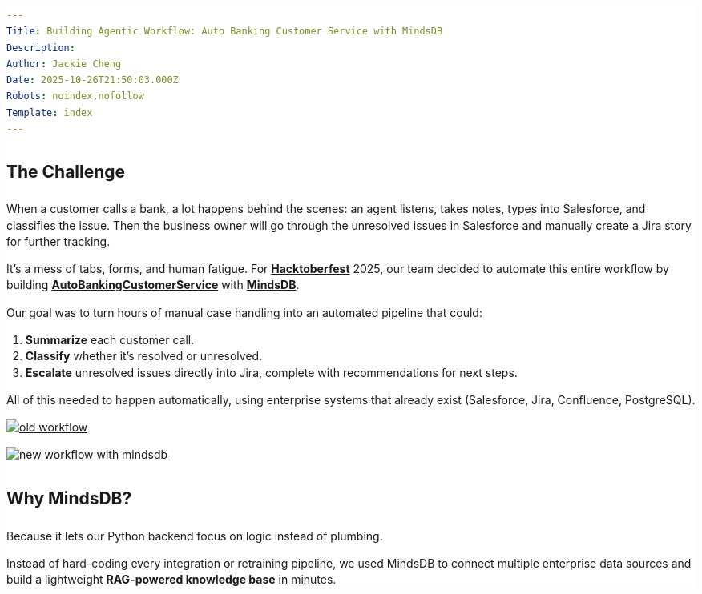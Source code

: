 ```yaml
---
Title: Building Agentic Workflow: Auto Banking Customer Service with MindsDB
Description: 
Author: Jackie Cheng
Date: 2025-10-26T21:50:03.000Z
Robots: noindex,nofollow
Template: index
---
```

<h2>
  
  
  The Challenge
</h2>

<p>When a customer calls a bank, a lot happens behind the scenes: an agent listens, takes notes, types into Salesforce, and classifies the issue. Then the business owner will go through the unresolved issues in Salesforce and manually create a Jira story for further tracking.</p>

<p>It’s a mess of tabs, forms, and human fatigue. For <a href="https://github.com/mindsdb/mindsdb/tree/main/mindsdb%20hacktoberfest" rel="noopener noreferrer"><strong>Hacktoberfest</strong></a> 2025, our team decided to automate this entire workflow by building <a href="https://github.com/jiaqicheng1998/mindsdb/tree/main/mindsdb%20hacktoberfest/use-cases/AutoBankingCustomerService" rel="noopener noreferrer"><strong>AutoBankingCustomerService</strong></a> with <a href="https://mindsdb.com/" rel="noopener noreferrer"><strong>MindsDB</strong></a>.</p>

<p>Our goal was to turn hours of manual case handling into an automated pipeline that could:</p>

<ol>
<li>
<strong>Summarize</strong> each customer call.</li>
<li>
<strong>Classify</strong> whether it’s resolved or unresolved.</li>
<li>
<strong>Escalate</strong> unresolved issues directly into Jira, complete with recommendations for next steps.</li>
</ol>

<p>All of this needed to happen automatically, using enterprise systems that already exist (Salesforce, Jira, Confluence, PostgreSQL).</p>

<p><a href="https://media2.dev.to/dynamic/image/width=800%2Cheight=%2Cfit=scale-down%2Cgravity=auto%2Cformat=auto/https%3A%2F%2Fdev-to-uploads.s3.amazonaws.com%2Fuploads%2Farticles%2Fwxy402yeixcr3kuphpae.jpg" class="article-body-image-wrapper"><img src="https://media2.dev.to/dynamic/image/width=800%2Cheight=%2Cfit=scale-down%2Cgravity=auto%2Cformat=auto/https%3A%2F%2Fdev-to-uploads.s3.amazonaws.com%2Fuploads%2Farticles%2Fwxy402yeixcr3kuphpae.jpg" alt="old workflow" width="800" height="450"></a></p>

<p><a href="https://media2.dev.to/dynamic/image/width=800%2Cheight=%2Cfit=scale-down%2Cgravity=auto%2Cformat=auto/https%3A%2F%2Fdev-to-uploads.s3.amazonaws.com%2Fuploads%2Farticles%2Fo76ws0k518txpa9ceytv.jpg" class="article-body-image-wrapper"><img src="https://media2.dev.to/dynamic/image/width=800%2Cheight=%2Cfit=scale-down%2Cgravity=auto%2Cformat=auto/https%3A%2F%2Fdev-to-uploads.s3.amazonaws.com%2Fuploads%2Farticles%2Fo76ws0k518txpa9ceytv.jpg" alt="new workflow with mindsdb" width="800" height="450"></a></p>

<h2>
  
  
  Why MindsDB?
</h2>

<p>Because it lets our Python backend focus on logic instead of plumbing.</p>

<p>Instead of hard-coding every integration or retraining pipeline, we used MindsDB to connect multiple enterprise data sources and build a lightweight <strong>RAG-powered knowledge base</strong> in minutes.</p>
